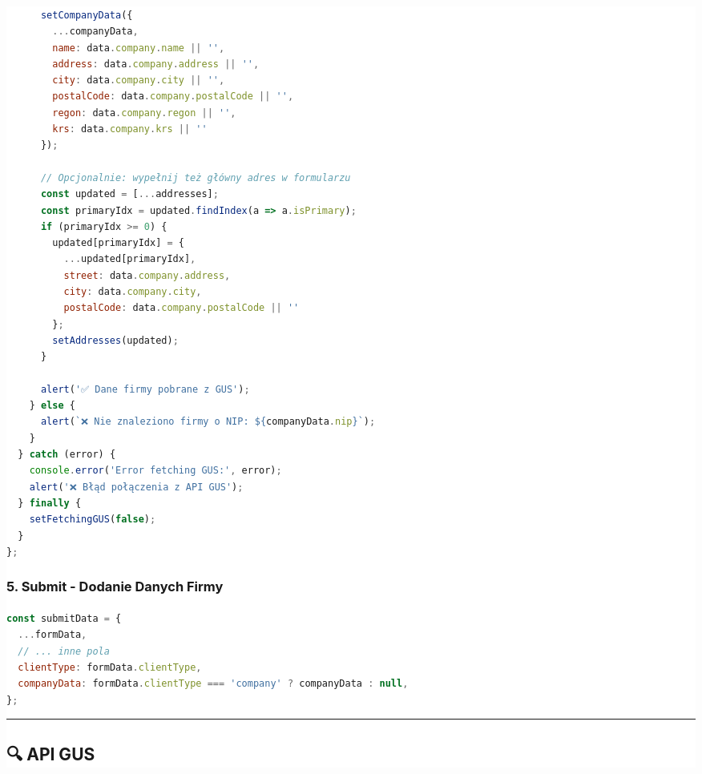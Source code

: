```javascript
      setCompanyData({
        ...companyData,
        name: data.company.name || '',
        address: data.company.address || '',
        city: data.company.city || '',
        postalCode: data.company.postalCode || '',
        regon: data.company.regon || '',
        krs: data.company.krs || ''
      });

      // Opcjonalnie: wypełnij też główny adres w formularzu
      const updated = [...addresses];
      const primaryIdx = updated.findIndex(a => a.isPrimary);
      if (primaryIdx >= 0) {
        updated[primaryIdx] = {
          ...updated[primaryIdx],
          street: data.company.address,
          city: data.company.city,
          postalCode: data.company.postalCode || ''
        };
        setAddresses(updated);
      }

      alert('✅ Dane firmy pobrane z GUS');
    } else {
      alert(`❌ Nie znaleziono firmy o NIP: ${companyData.nip}`);
    }
  } catch (error) {
    console.error('Error fetching GUS:', error);
    alert('❌ Błąd połączenia z API GUS');
  } finally {
    setFetchingGUS(false);
  }
};
```

### **5. Submit - Dodanie Danych Firmy**

```javascript
const submitData = {
  ...formData,
  // ... inne pola
  clientType: formData.clientType,
  companyData: formData.clientType === 'company' ? companyData : null,
};
```

---

## 🔍 API GUS
